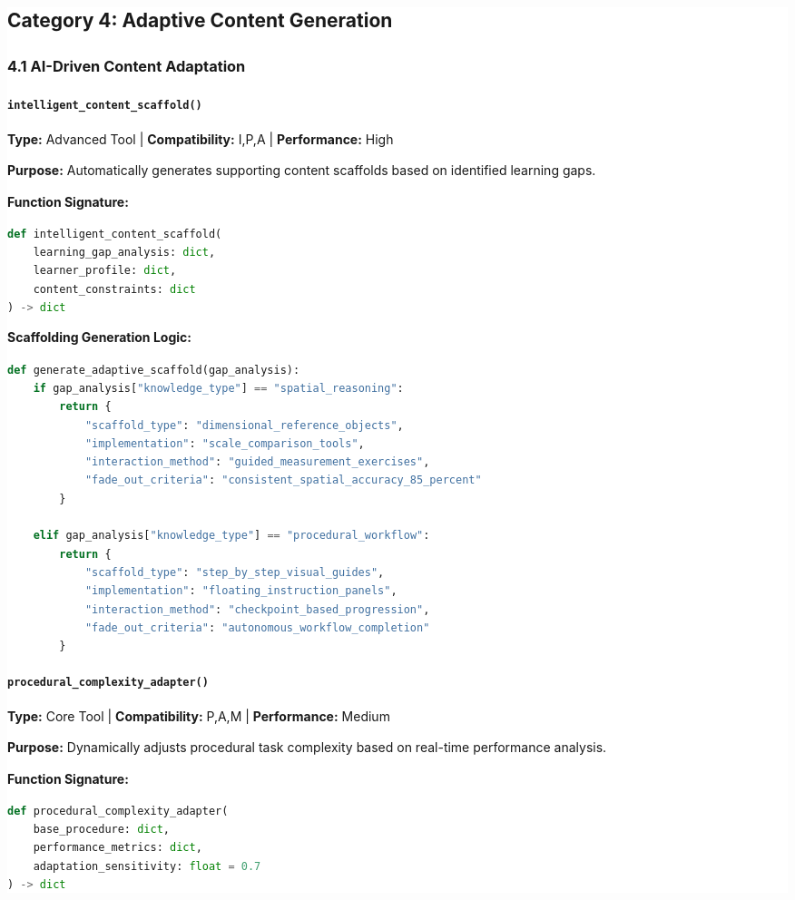 
## Category 4: Adaptive Content Generation

### 4.1 AI-Driven Content Adaptation

#### `intelligent_content_scaffold()`
**Type:** Advanced Tool | **Compatibility:** I,P,A | **Performance:** High

**Purpose:** Automatically generates supporting content scaffolds based on identified learning gaps.

**Function Signature:**
```python
def intelligent_content_scaffold(
    learning_gap_analysis: dict,
    learner_profile: dict,
    content_constraints: dict
) -> dict
```

**Scaffolding Generation Logic:**
```python
def generate_adaptive_scaffold(gap_analysis):
    if gap_analysis["knowledge_type"] == "spatial_reasoning":
        return {
            "scaffold_type": "dimensional_reference_objects",
            "implementation": "scale_comparison_tools",
            "interaction_method": "guided_measurement_exercises",
            "fade_out_criteria": "consistent_spatial_accuracy_85_percent"
        }
    
    elif gap_analysis["knowledge_type"] == "procedural_workflow":
        return {
            "scaffold_type": "step_by_step_visual_guides",
            "implementation": "floating_instruction_panels",
            "interaction_method": "checkpoint_based_progression",
            "fade_out_criteria": "autonomous_workflow_completion"
        }
```

#### `procedural_complexity_adapter()`
**Type:** Core Tool | **Compatibility:** P,A,M | **Performance:** Medium

**Purpose:** Dynamically adjusts procedural task complexity based on real-time performance analysis.

**Function Signature:**
```python
def procedural_complexity_adapter(
    base_procedure: dict,
    performance_metrics: dict,
    adaptation_sensitivity: float = 0.7
) -> dict
```
